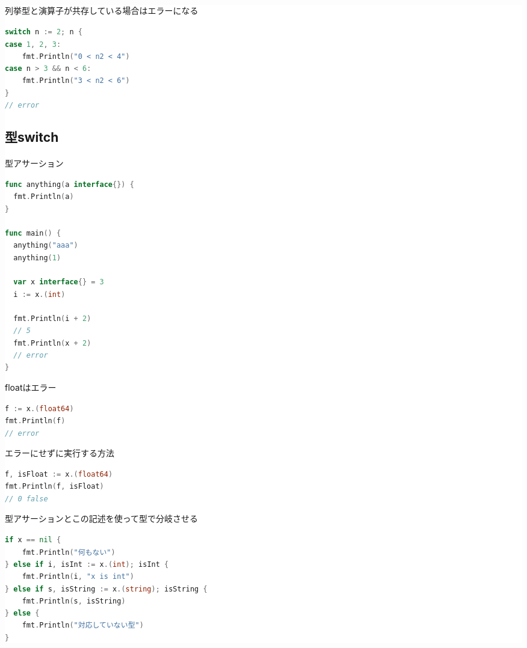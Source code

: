 列挙型と演算子が共存している場合はエラーになる
```go
switch n := 2; n {
case 1, 2, 3:
	fmt.Println("0 < n2 < 4")
case n > 3 && n < 6:
	fmt.Println("3 < n2 < 6")
}
// error
```

## 型switch
型アサーション
```go
func anything(a interface{}) {
  fmt.Println(a)
}

func main() {
  anything("aaa")
  anything(1)

  var x interface{} = 3
  i := x.(int)

  fmt.Println(i + 2)
  // 5
  fmt.Println(x + 2)
  // error
}
```

floatはエラー
```go
f := x.(float64)
fmt.Println(f)
// error
```

エラーにせずに実行する方法
```go
f, isFloat := x.(float64)
fmt.Println(f, isFloat)
// 0 false
```

型アサーションとこの記述を使って型で分岐させる
```go
if x == nil {
	fmt.Println("何もない")
} else if i, isInt := x.(int); isInt {
	fmt.Println(i, "x is int")
} else if s, isString := x.(string); isString {
	fmt.Println(s, isString)
} else {
	fmt.Println("対応していない型")
}
```
